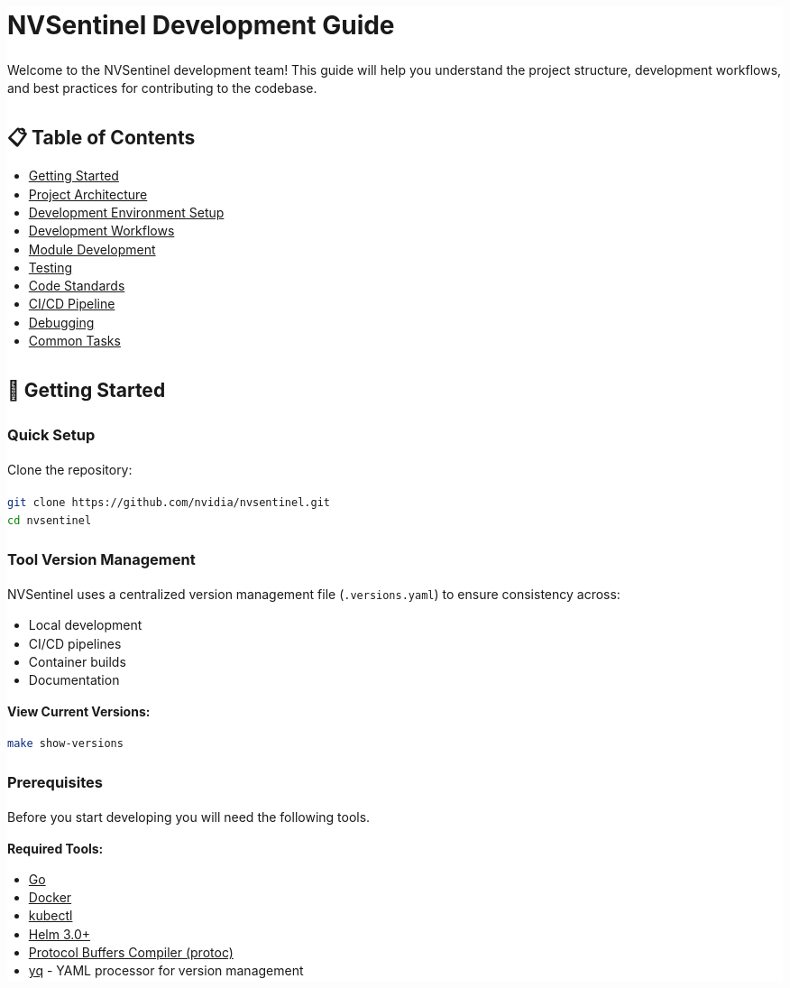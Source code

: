 # NVSentinel Development Guide

Welcome to the NVSentinel development team! This guide will help you understand the project structure, development workflows, and best practices for contributing to the codebase.

## 📋 Table of Contents

- [Getting Started](#getting-started)
- [Project Architecture](#project-architecture)
- [Development Environment Setup](#development-environment-setup)
- [Development Workflows](#development-workflows)
- [Module Development](#module-development)
- [Testing](#testing)
- [Code Standards](#code-standards)
- [CI/CD Pipeline](#cicd-pipeline)
- [Debugging](#debugging)
- [Common Tasks](#common-tasks)

## 🚀 Getting Started

### Quick Setup

Clone the repository:

```bash
git clone https://github.com/nvidia/nvsentinel.git
cd nvsentinel
```

### Tool Version Management

NVSentinel uses a centralized version management file (`.versions.yaml`) to ensure consistency across:

- Local development
- CI/CD pipelines
- Container builds
- Documentation

**View Current Versions:**

```bash
make show-versions
```

### Prerequisites

Before you start developing you will need the following tools. 

**Required Tools:**
- [Go](https://golang.org/dl/)
- [Docker](https://docs.docker.com/get-docker/)
- [kubectl](https://kubernetes.io/docs/tasks/tools/install-kubectl/)
- [Helm 3.0+](https://helm.sh/docs/intro/install/)
- [Protocol Buffers Compiler (protoc)](https://grpc.io/docs/protoc-installation/)
- [yq](https://github.com/mikefarah/yq) - YAML processor for version management
